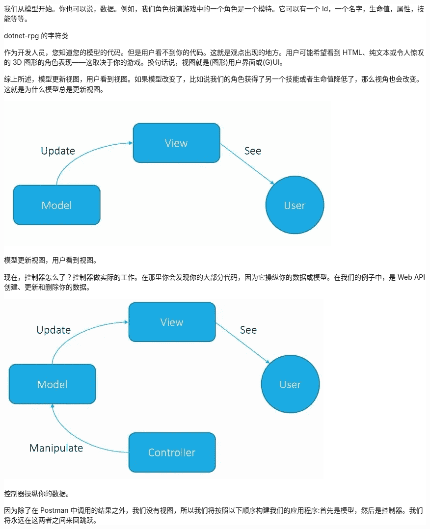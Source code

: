 我们从模型开始。你也可以说，数据。例如，我们角色扮演游戏中的一个角色是一个模特。它可以有一个 Id，一个名字，生命值，属性，技能等等。

dotnet-rpg 的字符类

作为开发人员，您知道您的模型的代码。但是用户看不到你的代码。这就是观点出现的地方。用户可能希望看到 HTML、纯文本或令人惊叹的 3D 图形的角色表现——这取决于你的游戏。换句话说，视图就是(图形)用户界面或(G)UI。

综上所述，模型更新视图，用户看到视图。如果模型改变了，比如说我们的角色获得了另一个技能或者生命值降低了，那么视角也会改变。这就是为什么模型总是更新视图。

![](img/66f26a9125dca668f63ad5e854fce7e4.png)

模型更新视图，用户看到视图。

现在，控制器怎么了？控制器做实际的工作。在那里你会发现你的大部分代码，因为它操纵你的数据或模型。在我们的例子中，是 Web API 创建、更新和删除你的数据。

![](img/f0f3ae62b54a34cf85311e234ca1884d.png)

控制器操纵你的数据。

因为除了在 Postman 中调用的结果之外，我们没有视图，所以我们将按照以下顺序构建我们的应用程序:首先是模型，然后是控制器。我们将永远在这两者之间来回跳跃。

